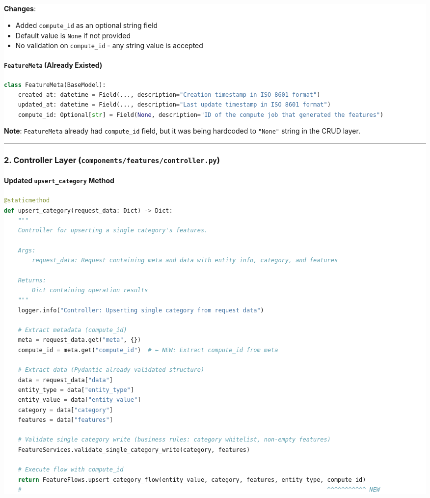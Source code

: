 **Changes**:
- Added `compute_id` as an optional string field
- Default value is `None` if not provided
- No validation on `compute_id` - any string value is accepted

#### `FeatureMeta` (Already Existed)

```python
class FeatureMeta(BaseModel):
    created_at: datetime = Field(..., description="Creation timestamp in ISO 8601 format")
    updated_at: datetime = Field(..., description="Last update timestamp in ISO 8601 format")
    compute_id: Optional[str] = Field(None, description="ID of the compute job that generated the features")
```

**Note**: `FeatureMeta` already had `compute_id` field, but it was being hardcoded to `"None"` string in the CRUD layer.

---

### 2. Controller Layer (`components/features/controller.py`)

#### Updated `upsert_category` Method

```python
@staticmethod
def upsert_category(request_data: Dict) -> Dict:
    """
    Controller for upserting a single category's features.
    
    Args:
        request_data: Request containing meta and data with entity info, category, and features
        
    Returns:
        Dict containing operation results
    """
    logger.info("Controller: Upserting single category from request data")
    
    # Extract metadata (compute_id)
    meta = request_data.get("meta", {})
    compute_id = meta.get("compute_id")  # ← NEW: Extract compute_id from meta
    
    # Extract data (Pydantic already validated structure)
    data = request_data["data"]
    entity_type = data["entity_type"]
    entity_value = data["entity_value"]
    category = data["category"]
    features = data["features"]
    
    # Validate single category write (business rules: category whitelist, non-empty features)
    FeatureServices.validate_single_category_write(category, features)
    
    # Execute flow with compute_id
    return FeatureFlows.upsert_category_flow(entity_value, category, features, entity_type, compute_id)
    #                                                                                       ^^^^^^^^^^^ NEW
```
